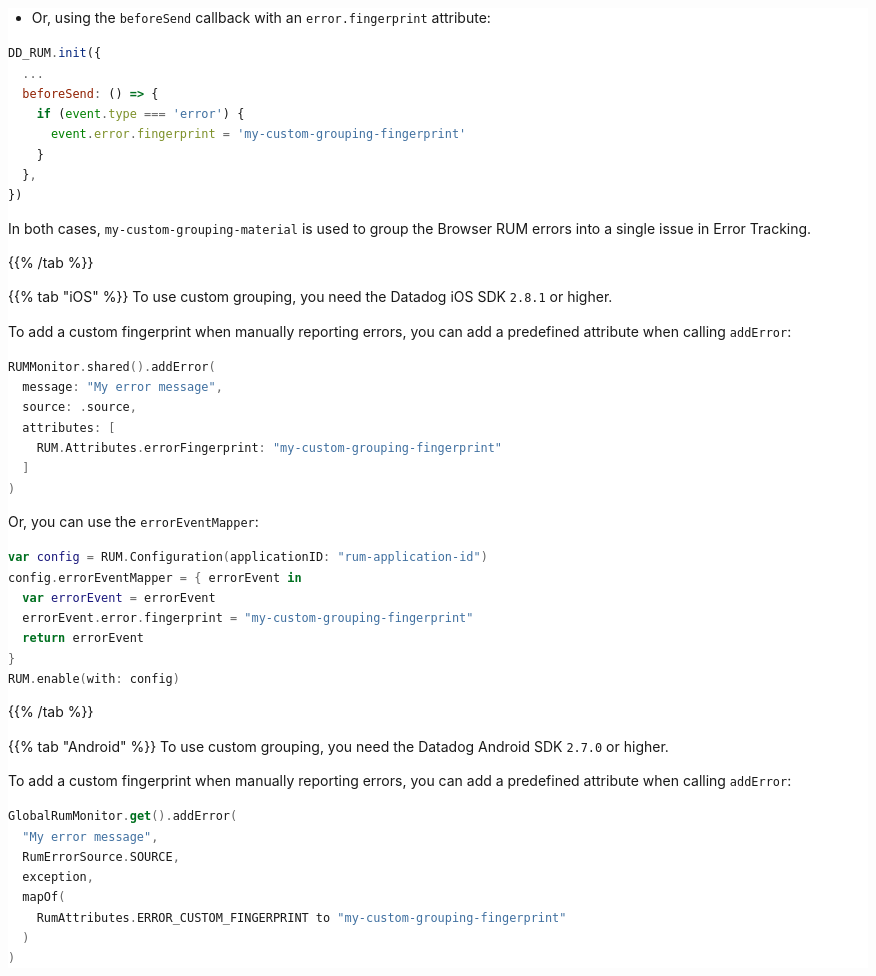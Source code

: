 * Or, using the `beforeSend` callback with an `error.fingerprint` attribute:

```javascript
DD_RUM.init({
  ...
  beforeSend: () => {
    if (event.type === 'error') {
      event.error.fingerprint = 'my-custom-grouping-fingerprint'
    }
  },
})
```

In both cases, `my-custom-grouping-material` is used to group the Browser RUM errors into a single issue in Error Tracking.

[1]: /real_user_monitoring/browser/collecting_browser_errors/
[2]: https://github.com/DataDog/browser-sdk/releases/tag/v4.42.0
{{% /tab %}}

{{% tab "iOS" %}}
To use custom grouping, you need the Datadog iOS SDK `2.8.1` or higher.

To add a custom fingerprint when manually reporting errors, you can add a predefined attribute when calling `addError`:

```swift
RUMMonitor.shared().addError(
  message: "My error message",
  source: .source,
  attributes: [
    RUM.Attributes.errorFingerprint: "my-custom-grouping-fingerprint"
  ]
)
```

Or, you can use the `errorEventMapper`:

```swift
var config = RUM.Configuration(applicationID: "rum-application-id")
config.errorEventMapper = { errorEvent in
  var errorEvent = errorEvent
  errorEvent.error.fingerprint = "my-custom-grouping-fingerprint"
  return errorEvent
}
RUM.enable(with: config)
```

{{% /tab %}}

{{% tab "Android" %}}
To use custom grouping, you need the Datadog Android SDK `2.7.0` or higher.

To add a custom fingerprint when manually reporting errors, you can add a predefined attribute when calling `addError`:

```kotlin
GlobalRumMonitor.get().addError(
  "My error message",
  RumErrorSource.SOURCE,
  exception,
  mapOf(
    RumAttributes.ERROR_CUSTOM_FINGERPRINT to "my-custom-grouping-fingerprint"
  )
)
```


[1]: /tracing/
[2]: /logs/log_collection/
[3]: /real_user_monitoring/browser/
[4]: /real_user_monitoring/mobile_and_tv_monitoring/#get-started